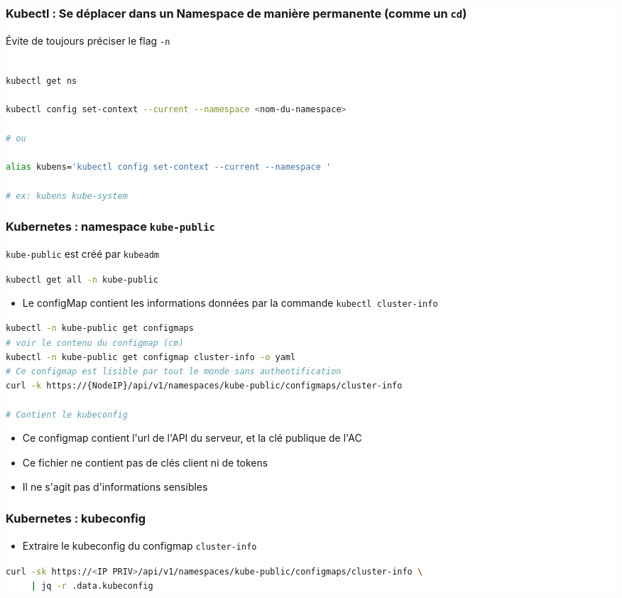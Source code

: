 
### Kubectl : Se déplacer dans un Namespace de manière permanente (comme un `cd`)

Évite de toujours préciser le flag `-n`

```bash

kubectl get ns

kubectl config set-context --current --namespace <nom-du-namespace>

# ou

alias kubens='kubectl config set-context --current --namespace '

# ex: kubens kube-system 

```

### Kubernetes : namespace `kube-public` 

`kube-public` est créé par `kubeadm` 


```bash
kubectl get all -n kube-public
```

- Le configMap contient les informations données par la commande
  `kubectl cluster-info`

```bash
kubectl -n kube-public get configmaps
# voir le contenu du configmap (cm)
kubectl -n kube-public get configmap cluster-info -o yaml
# Ce configmap est lisible par tout le monde sans authentification
curl -k https://{NodeIP}/api/v1/namespaces/kube-public/configmaps/cluster-info

# Contient le kubeconfig
```

- Ce configmap contient l'url de l'API du serveur, et la clé publique de l'AC

- Ce fichier ne contient pas de clés client ni de tokens

- Il ne s'agit pas d'informations sensibles
  


### Kubernetes : kubeconfig

- Extraire le kubeconfig du configmap `cluster-info`

```bash
curl -sk https://<IP PRIV>/api/v1/namespaces/kube-public/configmaps/cluster-info \
     | jq -r .data.kubeconfig
```
